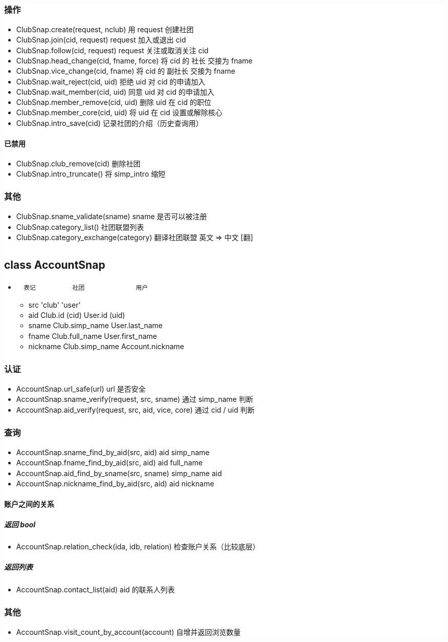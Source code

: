 ### 操作
* ClubSnap.create(request, nclub)				用 request 创建社团
* ClubSnap.join(cid, request)					request 加入或退出 cid
* ClubSnap.follow(cid, request)					request 关注或取消关注 cid
* ClubSnap.head_change(cid, fname, force)		将 cid 的 社长 交接为 fname
* ClubSnap.vice_change(cid, fname)				将 cid 的 副社长 交接为 fname
* ClubSnap.wait_reject(cid, uid)				拒绝 uid 对 cid 的申请加入
* ClubSnap.wait_member(cid, uid)				同意 uid 对 cid 的申请加入
* ClubSnap.member_remove(cid, uid)				删除 uid 在 cid 的职位
* ClubSnap.member_core(cid, uid)				将 uid 在 cid 设置或解除核心
* ClubSnap.intro_save(cid)						记录社团的介绍（历史查询用）
#### 已禁用
* ClubSnap.club_remove(cid)						删除社团
* ClubSnap.intro_truncate()						将 simp_intro 缩短

### 其他
* ClubSnap.sname_validate(sname)				sname 是否可以被注册
* ClubSnap.category_list()						社团联盟列表
* ClubSnap.category_exchange(category)			翻译社团联盟 英文 => 中文 [翻]

## class AccountSnap
* 		表记			社团				用户
	* src		'club'			'user'
	* aid		Club.id (cid)	User.id (uid)
	* sname		Club.simp_name	User.last_name
	* fname		Club.full_name	User.first_name
	* nickname	Club.simp_name	Account.nickname	

### 认证
* AccountSnap.url_safe(url)								url 是否安全
* AccountSnap.sname_verify(request, src, sname)			通过 simp_name 判断
* AccountSnap.aid_verify(request, src, aid, vice, core)	通过 cid / uid 判断

### 查询
* AccountSnap.sname_find_by_aid(src, aid)		aid				simp_name
* AccountSnap.fname_find_by_aid(src, aid)		aid				full_name
* AccountSnap.aid_find_by_sname(src, sname)		simp_name		aid
* AccountSnap.nickname_find_by_aid(src, aid)	aid				nickname

#### 账户之间的关系
##### 返回 bool
* AccountSnap.relation_check(ida, idb, relation)	检查账户关系（比较底层）
##### 返回列表
* AccountSnap.contact_list(aid)						aid 的联系人列表

### 其他
* AccountSnap.visit_count_by_account(account)		自增并返回浏览数量
